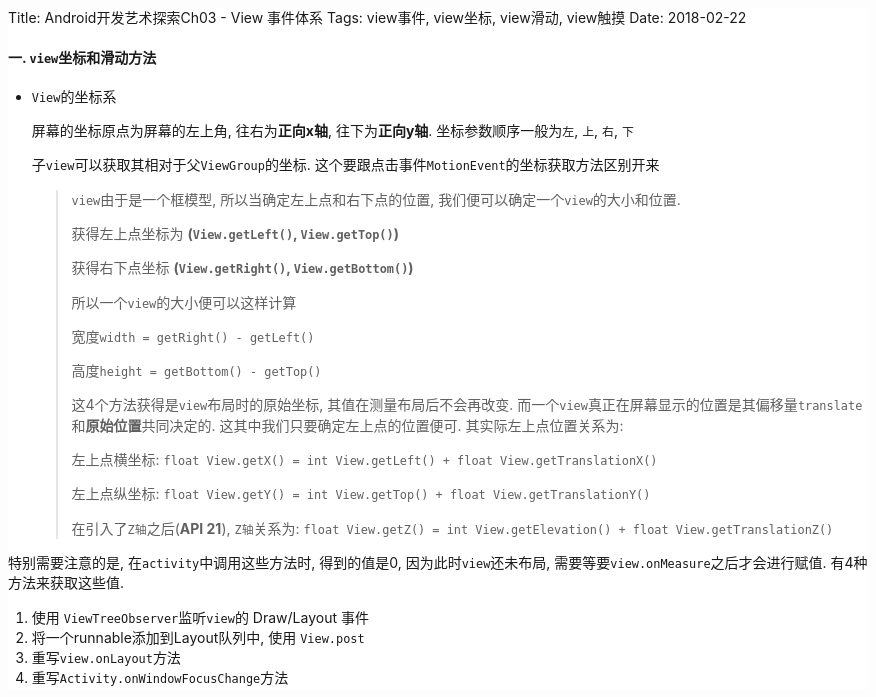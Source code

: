 Title: Android开发艺术探索Ch03 - View 事件体系
Tags: view事件, view坐标, view滑动, view触摸
Date: 2018-02-22



#### 一.  `view`坐标和滑动方法

- `View`的坐标系

  屏幕的坐标原点为屏幕的左上角, 往右为**正向x轴**, 往下为**正向y轴**. 坐标参数顺序一般为`左`, `上`, `右`, `下`

  子`view`可以获取其相对于父`ViewGroup`的坐标.  这个要跟点击事件`MotionEvent`的坐标获取方法区别开来

  > `view`由于是一个框模型, 所以当确定左上点和右下点的位置, 我们便可以确定一个`view`的大小和位置.
  >
  > 获得左上点坐标为 **(`View.getLeft()`, `View.getTop()`)**
  >
  > 获得右下点坐标 **(`View.getRight()`, `View.getBottom()`)**
  >
  > 所以一个`view`的大小便可以这样计算
  >
  > 宽度`width = getRight() - getLeft()`
  >
  > 高度`height = getBottom() - getTop()`
  >
  > 这4个方法获得是`view`布局时的原始坐标, 其值在测量布局后不会再改变. 而一个`view`真正在屏幕显示的位置是其偏移量`translate`和**原始位置**共同决定的. 这其中我们只要确定左上点的位置便可. 其实际左上点位置关系为:
  >
  > 左上点横坐标: `float View.getX() = int View.getLeft() + float View.getTranslationX()`
  >
  > 左上点纵坐标: `float View.getY() = int View.getTop() + float View.getTranslationY()`
  >
  > 在引入了`Z轴`之后(**API 21**), `Z轴`关系为: `float View.getZ() = int View.getElevation() + float View.getTranslationZ()`


特别需要注意的是, 在`activity`中调用这些方法时, 得到的值是0, 因为此时`view`还未布局, 需要等要`view.onMeasure`之后才会进行赋值. 有4种方法来获取这些值.

1. 使用 `ViewTreeObserver`监听`view`的 Draw/Layout 事件
2. 将一个runnable添加到Layout队列中, 使用 `View.post`
3. 重写`view.onLayout`方法
4. 重写`Activity.onWindowFocusChange`方法
